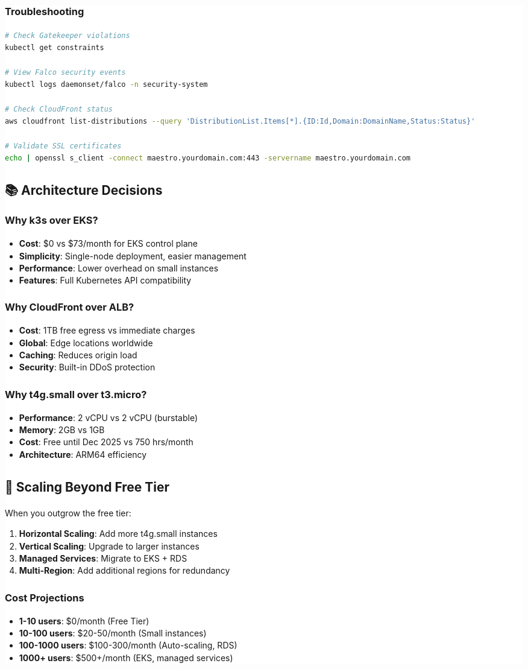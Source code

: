 ### Troubleshooting

```bash
# Check Gatekeeper violations
kubectl get constraints

# View Falco security events
kubectl logs daemonset/falco -n security-system

# Check CloudFront status
aws cloudfront list-distributions --query 'DistributionList.Items[*].{ID:Id,Domain:DomainName,Status:Status}'

# Validate SSL certificates
echo | openssl s_client -connect maestro.yourdomain.com:443 -servername maestro.yourdomain.com
```

## 📚 Architecture Decisions

### Why k3s over EKS?

- **Cost**: $0 vs $73/month for EKS control plane
- **Simplicity**: Single-node deployment, easier management
- **Performance**: Lower overhead on small instances
- **Features**: Full Kubernetes API compatibility

### Why CloudFront over ALB?

- **Cost**: 1TB free egress vs immediate charges
- **Global**: Edge locations worldwide
- **Caching**: Reduces origin load
- **Security**: Built-in DDoS protection

### Why t4g.small over t3.micro?

- **Performance**: 2 vCPU vs 2 vCPU (burstable)
- **Memory**: 2GB vs 1GB
- **Cost**: Free until Dec 2025 vs 750 hrs/month
- **Architecture**: ARM64 efficiency

## 🔮 Scaling Beyond Free Tier

When you outgrow the free tier:

1. **Horizontal Scaling**: Add more t4g.small instances
2. **Vertical Scaling**: Upgrade to larger instances
3. **Managed Services**: Migrate to EKS + RDS
4. **Multi-Region**: Add additional regions for redundancy

### Cost Projections

- **1-10 users**: $0/month (Free Tier)
- **10-100 users**: $20-50/month (Small instances)
- **100-1000 users**: $100-300/month (Auto-scaling, RDS)
- **1000+ users**: $500+/month (EKS, managed services)
